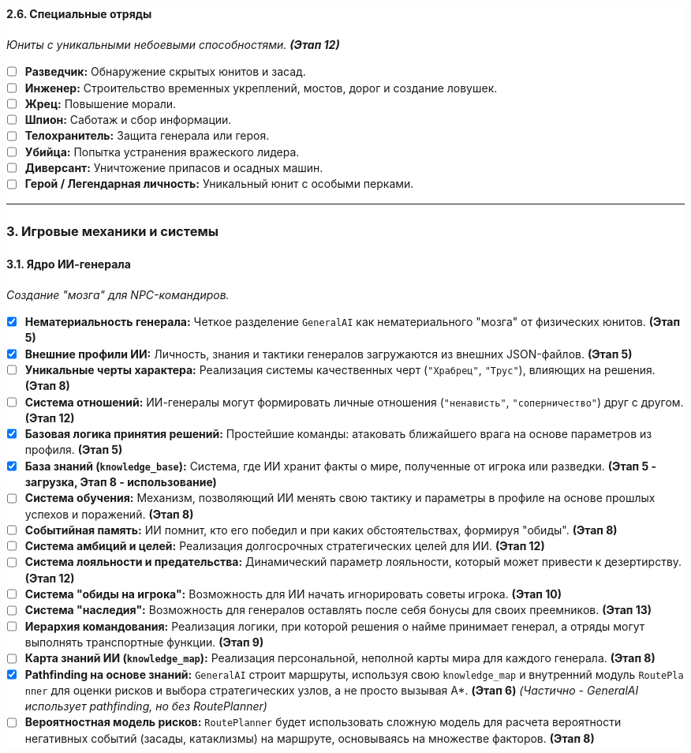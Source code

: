 #### 2.6. Специальные отряды
*Юниты с уникальными небоевыми способностями. **(Этап 12)***
- [ ] **Разведчик:** Обнаружение скрытых юнитов и засад.
- [ ] **Инженер:** Строительство временных укреплений, мостов, дорог и создание ловушек.
- [ ] **Жрец:** Повышение морали.
- [ ] **Шпион:** Саботаж и сбор информации.
- [ ] **Телохранитель:** Защита генерала или героя.
- [ ] **Убийца:** Попытка устранения вражеского лидера.
- [ ] **Диверсант:** Уничтожение припасов и осадных машин.
- [ ] **Герой / Легендарная личность:** Уникальный юнит с особыми перками.

---

### 3. Игровые механики и системы

#### 3.1. Ядро ИИ-генерала
*Создание "мозга" для NPC-командиров.*
- [x] **Нематериальность генерала:** Четкое разделение `GeneralAI` как нематериального "мозга" от физических юнитов. **(Этап 5)**
- [x] **Внешние профили ИИ:** Личность, знания и тактики генералов загружаются из внешних JSON-файлов. **(Этап 5)**
- [ ] **Уникальные черты характера:** Реализация системы качественных черт (`"Храбрец"`, `"Трус"`), влияющих на решения. **(Этап 8)**
- [ ] **Система отношений:** ИИ-генералы могут формировать личные отношения (`"ненависть"`, `"соперничество"`) друг с другом. **(Этап 12)**
- [x] **Базовая логика принятия решений:** Простейшие команды: атаковать ближайшего врага на основе параметров из профиля. **(Этап 5)**
- [x] **База знаний (`knowledge_base`):** Система, где ИИ хранит факты о мире, полученные от игрока или разведки. **(Этап 5 - загрузка, Этап 8 - использование)**
- [ ] **Система обучения:** Механизм, позволяющий ИИ менять свою тактику и параметры в профиле на основе прошлых успехов и поражений. **(Этап 8)**
- [ ] **Событийная память:** ИИ помнит, кто его победил и при каких обстоятельствах, формируя "обиды". **(Этап 8)**
- [ ] **Система амбиций и целей:** Реализация долгосрочных стратегических целей для ИИ. **(Этап 12)**
- [ ] **Система лояльности и предательства:** Динамический параметр лояльности, который может привести к дезертирству. **(Этап 12)**
- [ ] **Система "обиды на игрока":** Возможность для ИИ начать игнорировать советы игрока. **(Этап 10)**
- [ ] **Система "наследия":** Возможность для генералов оставлять после себя бонусы для своих преемников. **(Этап 13)**
- [ ] **Иерархия командования:** Реализация логики, при которой решения о найме принимает генерал, а отряды могут выполнять транспортные функции. **(Этап 9)**
- [ ] **Карта знаний ИИ (`knowledge_map`):** Реализация персональной, неполной карты мира для каждого генерала. **(Этап 8)**
- [x] **Pathfinding на основе знаний:** `GeneralAI` строит маршруты, используя свою `knowledge_map` и внутренний модуль `RoutePlanner` для оценки рисков и выбора стратегических узлов, а не просто вызывая A*. **(Этап 6)** *(Частично - GeneralAI использует pathfinding, но без RoutePlanner)*
- [ ] **Вероятностная модель рисков:** `RoutePlanner` будет использовать сложную модель для расчета вероятности негативных событий (засады, катаклизмы) на маршруте, основываясь на множестве факторов. **(Этап 8)**
